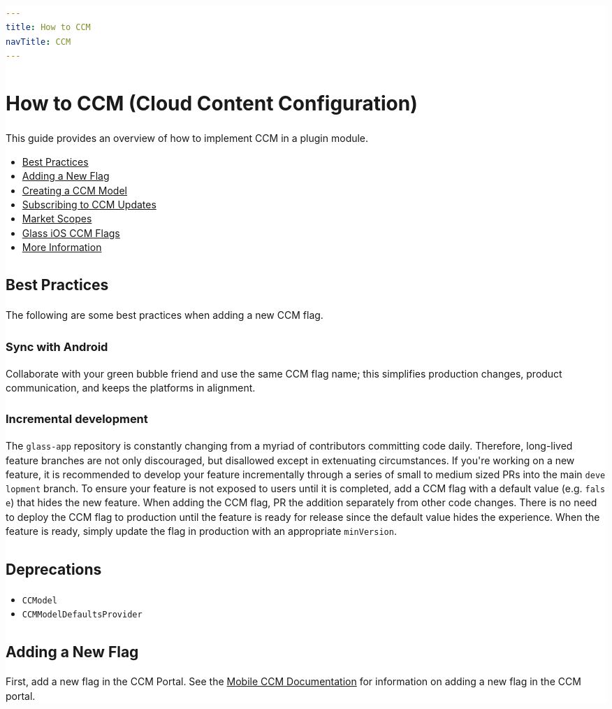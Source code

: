 ```yaml
---
title: How to CCM
navTitle: CCM
---
```


# How to CCM (Cloud Content Configuration)

This guide provides an overview of how to implement CCM in a plugin module.

- [Best Practices](#best-practices)
- [Adding a New Flag](#adding-a-new-flag)
- [Creating a CCM Model](#creating-a-ccm-model)
- [Subscribing to CCM Updates](#subscribing-to-ccm-updates)
- [Market Scopes](#market-scopes)
- [Glass iOS CCM Flags](#glass-ios-ccm-flags)
- [More Information](#more-information)

## Best Practices 

The following are some best practices when adding a new CCM flag.

### Sync with Android

Collaborate with your green bubble friend and use the same CCM flag name; this simplifies production changes, product communication, and keeps the platforms in alignment.

### Incremental development

The `glass-app` repository is constantly changing from a myriad of contributors committing code daily. Therefore, long-lived feature branches are not only discouraged, but disallowed except in extenuating circumstances. If you're working on a new feature, it is recommended to develop your feature incrementally through a series of small to medium sized PRs into the main `development` branch. To ensure your feature is not exposed to users until it is completed, add a CCM flag with a default value (e.g. `false`) that hides the new feature. When adding the CCM flag, PR the addition separately from other code changes. There is no need to deploy the CCM flag to production until the feature is ready for release since the default value hides the experience. When the feature is ready, simply update the flag in production with an appropriate `minVersion`. 

## Deprecations 

- `CCModel`
- `CCMModelDefaultsProvider`

## Adding a New Flag

First, add a new flag in the CCM Portal. See the [Mobile CCM Documentation](https://gecgithub01.walmart.com/glass/docs/blob/master/docs/mobile/ccm/index.md) for information on adding a new flag in the CCM portal.
